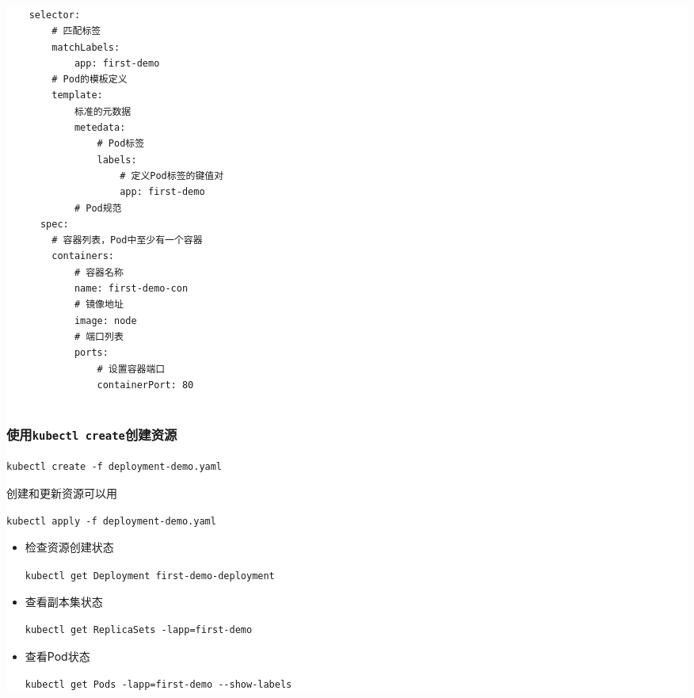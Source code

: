 ```
	selector:
		# 匹配标签
		matchLabels:
			app: first-demo
		# Pod的模板定义
		template:
			标准的元数据
			metedata:
				# Pod标签
				labels:
					# 定义Pod标签的键值对
					app: first-demo
			# Pod规范		
      spec:
      	# 容器列表，Pod中至少有一个容器
      	containers:
      		# 容器名称
      		name: first-demo-con
      		# 镜像地址
      		image: node
      		# 端口列表
      		ports: 
      			# 设置容器端口
      			containerPort: 80
      		
```



### 使用`kubectl create`创建资源

```
kubectl create -f deployment-demo.yaml
```

创建和更新资源可以用

```
kubectl apply -f deployment-demo.yaml
```

- 检查资源创建状态

  ```
  kubectl get Deployment first-demo-deployment
  ```

- 查看副本集状态

  ```
  kubectl get ReplicaSets -lapp=first-demo
  ```

- 查看Pod状态

  ```
  kubectl get Pods -lapp=first-demo --show-labels
  ```
